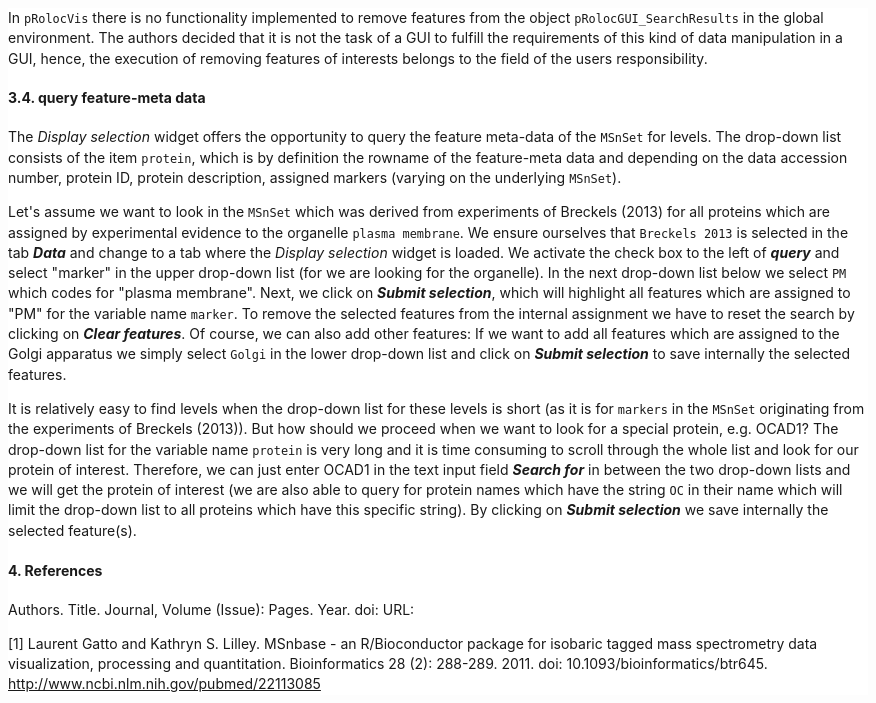 In `pRolocVis` there is no functionality implemented to remove features
from the object `pRolocGUI_SearchResults` in the global environment. The 
authors decided that it is not the task of a GUI to fulfill the requirements 
of this kind of data manipulation in a GUI, hence, the execution of removing
features of interests belongs to the field of the users responsibility.

<a id="displayQuery"></a>
#### 3.4. query feature-meta data

The *Display selection* widget offers the opportunity to query the feature meta-data
of the `MSnSet` for levels. The drop-down list consists of the item `protein`,
which is by definition the rowname of the feature-meta data and depending on 
the data accession number, protein ID, protein description, assigned markers
(varying on the underlying `MSnSet`). 

Let's assume we want to look in the `MSnSet` which was derived from
experiments of Breckels (2013) for all proteins which are assigned by
experimental evidence to the organelle `plasma membrane`. We ensure
ourselves that `Breckels 2013` is selected in the tab **_Data_**
and change to a tab where the *Display selection* widget is loaded. We
activate the check box to the left of **_query_** and select "marker"
in the upper drop-down list (for we are looking for the organelle). In
the next drop-down list below we select `PM` which codes for "plasma
membrane". Next, we click on **_Submit selection_**, which will
highlight all features which are assigned to "PM" for the variable
name `marker`. To remove the selected features from the internal
assignment we have to reset the search by clicking on **_Clear
features_**. Of course, we can also add other features: If we want to
add all features which are assigned to the Golgi apparatus we simply
select `Golgi` in the lower drop-down list and click on **_Submit
selection_** to save internally the selected features.

It is relatively easy to find levels when the drop-down list for these
levels is short (as it is for `markers` in the `MSnSet` originating
from the experiments of Breckels (2013)). But how should we proceed
when we want to look for a special protein, e.g. OCAD1? The drop-down
list for the variable name `protein` is very long and it is time
consuming to scroll through the whole list and look for our protein of
interest. Therefore, we can just enter OCAD1 in the text input field
**_Search for_** in between the two drop-down lists and we will get
the protein of interest (we are also able to query for protein names
which have the string `OC` in their name which will limit the
drop-down list to all proteins which have this specific string). By
clicking on **_Submit selection_** we save internally the
selected feature(s).

<a id="references"></a>
#### 4. References
Authors. Title. Journal, Volume (Issue): Pages. Year. doi: URL:


<a id="id1"></a>
[1] Laurent Gatto and Kathryn S. Lilley. MSnbase - an R/Bioconductor
package for isobaric tagged mass spectrometry data visualization,
processing and quantitation. Bioinformatics 28 (2): 288-289. 2011.
doi: 10.1093/bioinformatics/btr645.
http://www.ncbi.nlm.nih.gov/pubmed/22113085

